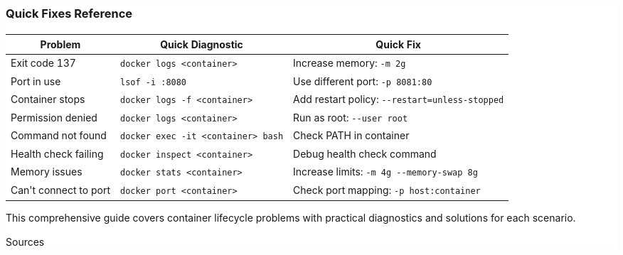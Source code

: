### Quick Fixes Reference

| Problem | Quick Diagnostic | Quick Fix |
|---------|------------------|-----------|
| Exit code 137 | `docker logs <container>` | Increase memory: `-m 2g` |
| Port in use | `lsof -i :8080` | Use different port: `-p 8081:80` |
| Container stops | `docker logs -f <container>` | Add restart policy: `--restart=unless-stopped` |
| Permission denied | `docker logs <container>` | Run as root: `--user root` |
| Command not found | `docker exec -it <container> bash` | Check PATH in container |
| Health check failing | `docker inspect <container>` | Debug health check command |
| Memory issues | `docker stats <container>` | Increase limits: `-m 4g --memory-swap 8g` |
| Can't connect to port | `docker port <container>` | Check port mapping: `-p host:container` |

This comprehensive guide covers container lifecycle problems with practical diagnostics and solutions for each scenario.

Sources
